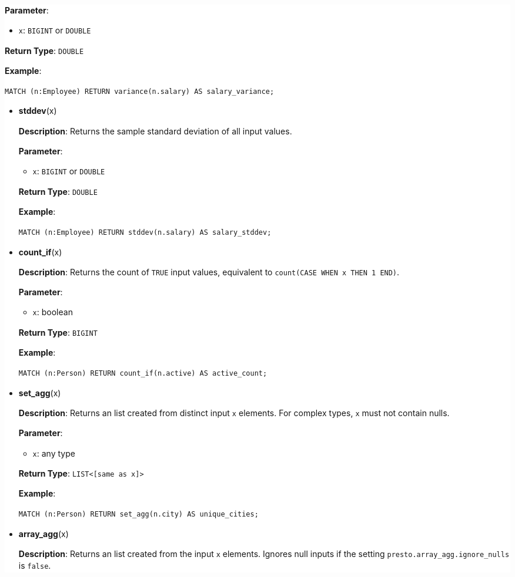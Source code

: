   **Parameter**:
  - `x`: `BIGINT` or `DOUBLE`

  **Return Type**: `DOUBLE`

  **Example**:

  ```cypher
  MATCH (n:Employee) RETURN variance(n.salary) AS salary_variance;
  ```

- **stddev**(x)

  **Description**: Returns the sample standard deviation of all input values.

  **Parameter**:
  - `x`: `BIGINT` or `DOUBLE`

  **Return Type**: `DOUBLE`

  **Example**:

  ```cypher
  MATCH (n:Employee) RETURN stddev(n.salary) AS salary_stddev;
  ```

- **count_if**(x)

  **Description**: Returns the count of `TRUE` input values, equivalent to
  `count(CASE WHEN x THEN 1 END)`.

  **Parameter**:
  - `x`: boolean

  **Return Type**: `BIGINT`

  **Example**:

  ```cypher
  MATCH (n:Person) RETURN count_if(n.active) AS active_count;
  ```

- **set_agg**(x)

  **Description**: Returns an list created from distinct input `x` elements. For
  complex types, `x` must not contain nulls.

  **Parameter**:
  - `x`: any type

  **Return Type**: `LIST<[same as x]>`

  **Example**:

  ```cypher
  MATCH (n:Person) RETURN set_agg(n.city) AS unique_cities;
  ```

- **array_agg**(x)

  **Description**: Returns an list created from the input `x` elements. Ignores
  null inputs if the setting `presto.array_agg.ignore_nulls` is `false`.
